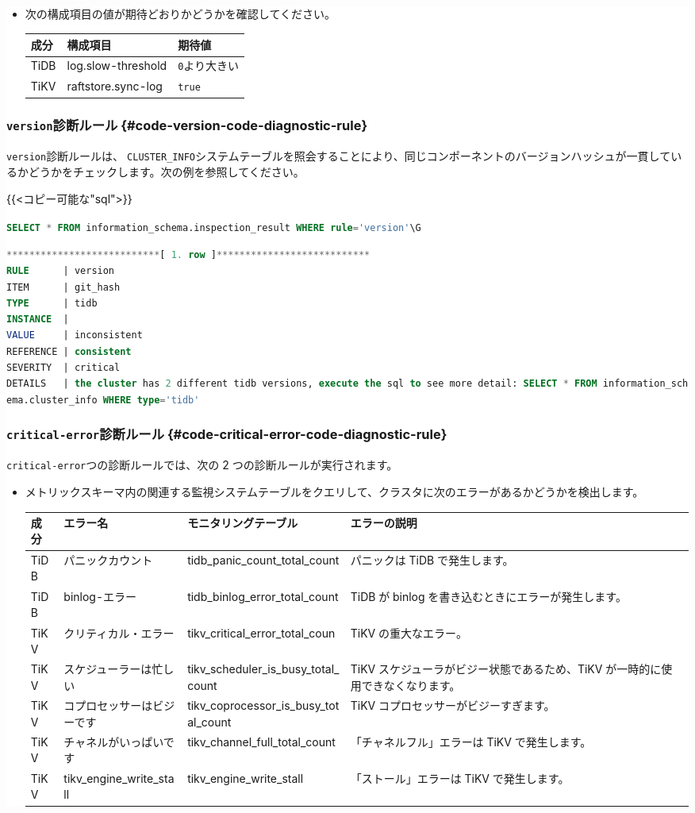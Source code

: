 - 次の構成項目の値が期待どおりかどうかを確認してください。

  | 成分 | 構成項目           | 期待値        |
  | ---- | ------------------ | ------------- |
  | TiDB | log.slow-threshold | `0`より大きい |
  | TiKV | raftstore.sync-log | `true`        |

### <code>version</code>診断ルール {#code-version-code-diagnostic-rule}

`version`診断ルールは、 `CLUSTER_INFO`システムテーブルを照会することにより、同じコンポーネントのバージョンハッシュが一貫しているかどうかをチェックします。次の例を参照してください。

{{&lt;コピー可能な&quot;sql&quot;&gt;}}

```sql
SELECT * FROM information_schema.inspection_result WHERE rule='version'\G
```

```sql
***************************[ 1. row ]***************************
RULE      | version
ITEM      | git_hash
TYPE      | tidb
INSTANCE  |
VALUE     | inconsistent
REFERENCE | consistent
SEVERITY  | critical
DETAILS   | the cluster has 2 different tidb versions, execute the sql to see more detail: SELECT * FROM information_schema.cluster_info WHERE type='tidb'
```

### <code>critical-error</code>診断ルール {#code-critical-error-code-diagnostic-rule}

`critical-error`つの診断ルールでは、次の 2 つの診断ルールが実行されます。

- メトリックスキーマ内の関連する監視システムテーブルをクエリして、クラスタに次のエラーがあるかどうかを検出します。

  | 成分 | エラー名                   | モニタリングテーブル                 | エラーの説明                                                                   |
  | ---- | -------------------------- | ------------------------------------ | ------------------------------------------------------------------------------ |
  | TiDB | パニックカウント           | tidb_panic_count_total_count         | パニックは TiDB で発生します。                                                 |
  | TiDB | binlog-エラー              | tidb_binlog_error_total_count        | TiDB が binlog を書き込むときにエラーが発生します。                            |
  | TiKV | クリティカル・エラー       | tikv_critical_error_total_coun       | TiKV の重大なエラー。                                                          |
  | TiKV | スケジューラーは忙しい     | tikv_scheduler_is_busy_total_count   | TiKV スケジューラがビジー状態であるため、TiKV が一時的に使用できなくなります。 |
  | TiKV | コプロセッサーはビジーです | tikv_coprocessor_is_busy_total_count | TiKV コプロセッサーがビジーすぎます。                                          |
  | TiKV | チャネルがいっぱいです     | tikv_channel_full_total_count        | 「チャネルフル」エラーは TiKV で発生します。                                   |
  | TiKV | tikv_engine_write_stall    | tikv_engine_write_stall              | 「ストール」エラーは TiKV で発生します。                                       |
